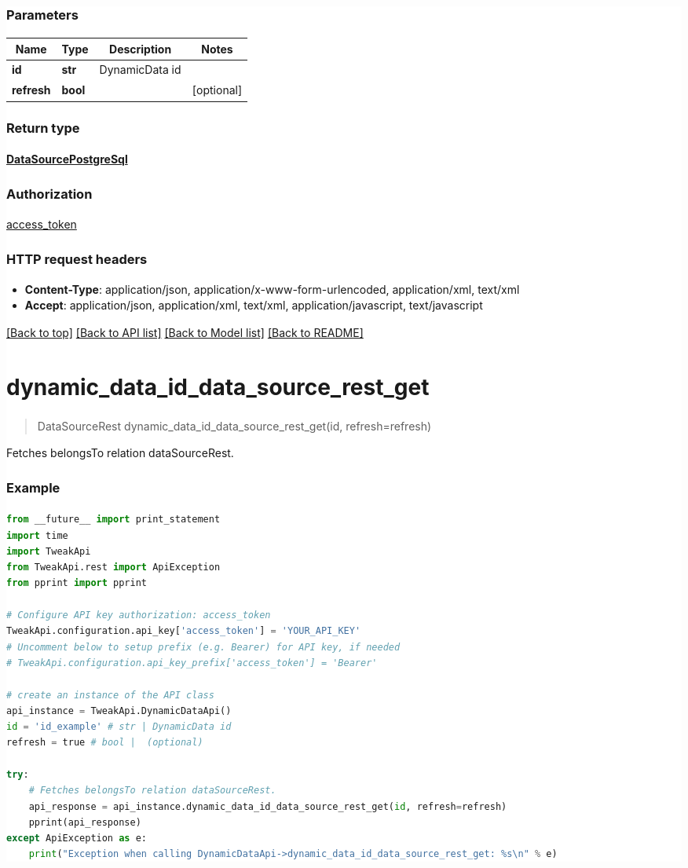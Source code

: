 ### Parameters

Name | Type | Description  | Notes
------------- | ------------- | ------------- | -------------
 **id** | **str**| DynamicData id | 
 **refresh** | **bool**|  | [optional] 

### Return type

[**DataSourcePostgreSql**](DataSourcePostgreSql.md)

### Authorization

[access_token](../README.md#access_token)

### HTTP request headers

 - **Content-Type**: application/json, application/x-www-form-urlencoded, application/xml, text/xml
 - **Accept**: application/json, application/xml, text/xml, application/javascript, text/javascript

[[Back to top]](#) [[Back to API list]](../README.md#documentation-for-api-endpoints) [[Back to Model list]](../README.md#documentation-for-models) [[Back to README]](../README.md)

# **dynamic_data_id_data_source_rest_get**
> DataSourceRest dynamic_data_id_data_source_rest_get(id, refresh=refresh)

Fetches belongsTo relation dataSourceRest.

### Example 
```python
from __future__ import print_statement
import time
import TweakApi
from TweakApi.rest import ApiException
from pprint import pprint

# Configure API key authorization: access_token
TweakApi.configuration.api_key['access_token'] = 'YOUR_API_KEY'
# Uncomment below to setup prefix (e.g. Bearer) for API key, if needed
# TweakApi.configuration.api_key_prefix['access_token'] = 'Bearer'

# create an instance of the API class
api_instance = TweakApi.DynamicDataApi()
id = 'id_example' # str | DynamicData id
refresh = true # bool |  (optional)

try: 
    # Fetches belongsTo relation dataSourceRest.
    api_response = api_instance.dynamic_data_id_data_source_rest_get(id, refresh=refresh)
    pprint(api_response)
except ApiException as e:
    print("Exception when calling DynamicDataApi->dynamic_data_id_data_source_rest_get: %s\n" % e)
```
